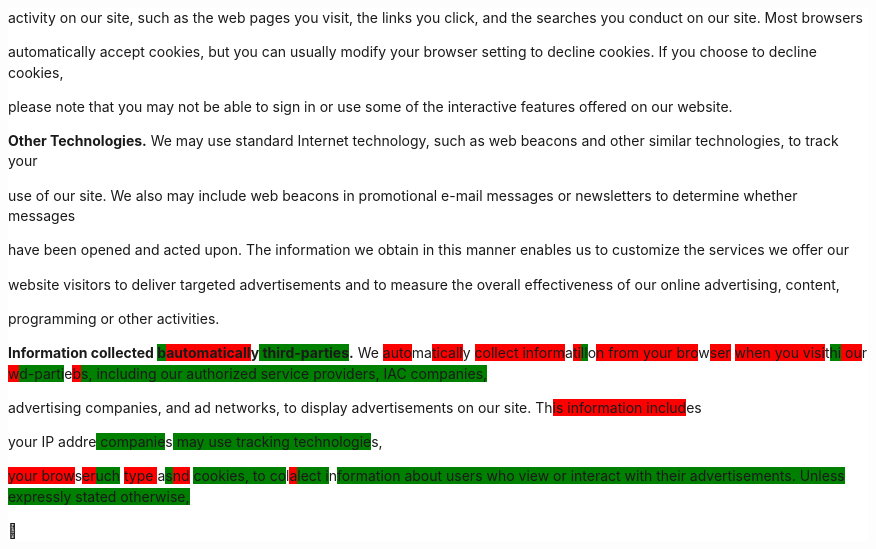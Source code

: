 
activity on our site, such as the web pages you visit, the links you click, and the searches you conduct on our site. Most browsers


automatically accept cookies, but you can usually modify your browser setting to decline cookies. If you choose to decline cookies,


please note that you may not be able to sign in or use some of the interactive features offered on our website.


**Other Technologies.** We may use standard Internet technology, such as web beacons and other similar technologies, to track your


use of our site. We also may include web beacons in promotional e-mail messages or newsletters to determine whether messages


have been opened and acted upon. The information we obtain in this manner enables us to customize the services we offer our


website visitors to deliver targeted advertisements and to measure the overall effectiveness of our online advertising, content,


programming or other activities</span>.


**Information collected <span style="background-color: green;">b</span><span style="background-color: red;">automaticall</span>y<span style="background-color: green;"> third-parties</span>.** We <span style="background-color: red;">auto</span>ma<span style="background-color: red;">ticall</span>y <span style="background-color: red;">collect inform</span>a<span style="background-color: red;">ti</span><span style="background-color: green;">ll</span>o<span style="background-color: red;">n from your bro</span>w<span style="background-color: red;">ser</span> <span style="background-color: red;">when you visi</span>t<span style="background-color: green;">hi</span><span style="background-color: red;"> ou</span>r<span style="background-color: red;"> w</span><span style="background-color: green;">d-parti</span>e<span style="background-color: red;">b</span><span style="background-color: green;">s, including our authorized service providers, IAC companies,


advertising companies, and ad networks, to display advertisements on our </span>site. Th<span style="background-color: red;">is information includ</span>es<span style="background-color: red;">


your IP addr</span>e<span style="background-color: green;"> companie</span>s<span style="background-color: green;"> may use tracking technologie</span>s,<span style="background-color: green;">


</span><span style="background-color: red;"> your brow</span>s<span style="background-color: red;">er</span><span style="background-color: green;">uch</span> <span style="background-color: red;">type </span>a<span style="background-color: green;">s</span><span style="background-color: red;">nd</span> <span style="background-color: green;">cookies, to co</span>l<span style="background-color: red;">a</span><span style="background-color: green;">lect i</span>n<span style="background-color: green;">formation about users who view or interact with their advertisements. Unless expressly stated otherwise,



